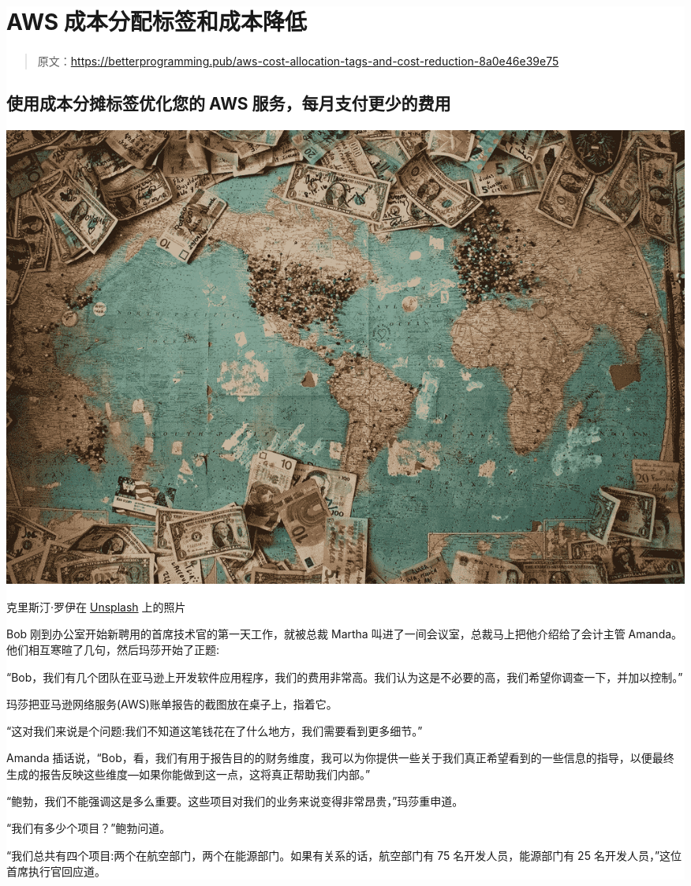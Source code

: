 # AWS 成本分配标签和成本降低

> 原文：<https://betterprogramming.pub/aws-cost-allocation-tags-and-cost-reduction-8a0e46e39e75>

## 使用成本分摊标签优化您的 AWS 服务，每月支付更少的费用

![](img/3d30558a7f0cfc5efdbbf376f6983a38.png)

克里斯汀·罗伊在 [Unsplash](https://unsplash.com?utm_source=medium&utm_medium=referral) 上的照片

Bob 刚到办公室开始新聘用的首席技术官的第一天工作，就被总裁 Martha 叫进了一间会议室，总裁马上把他介绍给了会计主管 Amanda。他们相互寒暄了几句，然后玛莎开始了正题:

“Bob，我们有几个团队在亚马逊上开发软件应用程序，我们的费用非常高。我们认为这是不必要的高，我们希望你调查一下，并加以控制。”

玛莎把亚马逊网络服务(AWS)账单报告的截图放在桌子上，指着它。

“这对我们来说是个问题:我们不知道这笔钱花在了什么地方，我们需要看到更多细节。”

Amanda 插话说，“Bob，看，我们有用于报告目的的财务维度，我可以为你提供一些关于我们真正希望看到的一些信息的指导，以便最终生成的报告反映这些维度—如果你能做到这一点，这将真正帮助我们内部。”

“鲍勃，我们不能强调这是多么重要。这些项目对我们的业务来说变得非常昂贵，”玛莎重申道。

“我们有多少个项目？”鲍勃问道。

“我们总共有四个项目:两个在航空部门，两个在能源部门。如果有关系的话，航空部门有 75 名开发人员，能源部门有 25 名开发人员，”这位首席执行官回应道。
